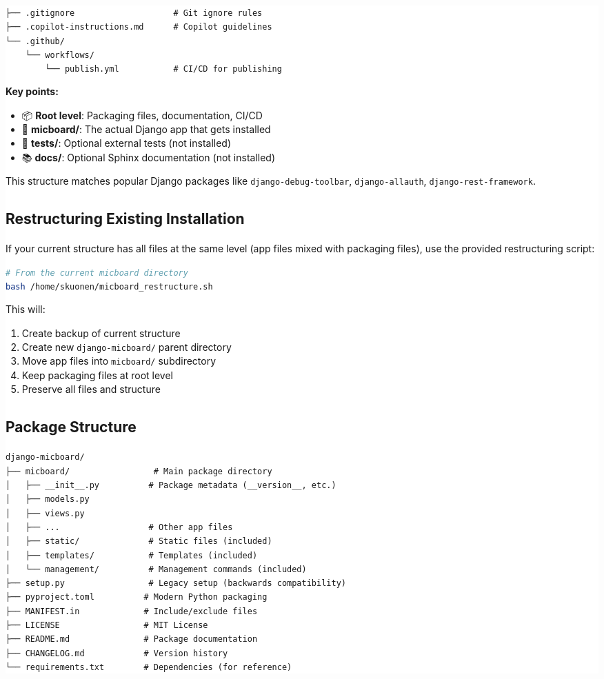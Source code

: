 ```
├── .gitignore                    # Git ignore rules
├── .copilot-instructions.md      # Copilot guidelines
└── .github/
    └── workflows/
        └── publish.yml           # CI/CD for publishing
```

**Key points:**
- 📦 **Root level**: Packaging files, documentation, CI/CD
- 📁 **micboard/**: The actual Django app that gets installed
- 🧪 **tests/**: Optional external tests (not installed)
- 📚 **docs/**: Optional Sphinx documentation (not installed)

This structure matches popular Django packages like `django-debug-toolbar`, `django-allauth`, `django-rest-framework`.

## Restructuring Existing Installation

If your current structure has all files at the same level (app files mixed with packaging files), use the provided restructuring script:

```bash
# From the current micboard directory
bash /home/skuonen/micboard_restructure.sh
```

This will:
1. Create backup of current structure
2. Create new `django-micboard/` parent directory
3. Move app files into `micboard/` subdirectory
4. Keep packaging files at root level
5. Preserve all files and structure

## Package Structure

```
django-micboard/
├── micboard/                 # Main package directory
│   ├── __init__.py          # Package metadata (__version__, etc.)
│   ├── models.py
│   ├── views.py
│   ├── ...                  # Other app files
│   ├── static/              # Static files (included)
│   ├── templates/           # Templates (included)
│   └── management/          # Management commands (included)
├── setup.py                 # Legacy setup (backwards compatibility)
├── pyproject.toml          # Modern Python packaging
├── MANIFEST.in             # Include/exclude files
├── LICENSE                 # MIT License
├── README.md               # Package documentation
├── CHANGELOG.md            # Version history
└── requirements.txt        # Dependencies (for reference)
```
